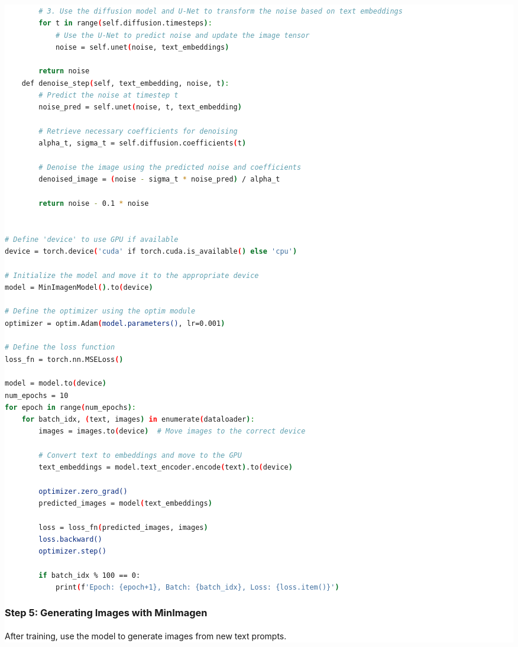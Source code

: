 ```bash
        # 3. Use the diffusion model and U-Net to transform the noise based on text embeddings
        for t in range(self.diffusion.timesteps):
            # Use the U-Net to predict noise and update the image tensor
            noise = self.unet(noise, text_embeddings)
        
        return noise
    def denoise_step(self, text_embedding, noise, t):
        # Predict the noise at timestep t
        noise_pred = self.unet(noise, t, text_embedding)
        
        # Retrieve necessary coefficients for denoising
        alpha_t, sigma_t = self.diffusion.coefficients(t)

        # Denoise the image using the predicted noise and coefficients
        denoised_image = (noise - sigma_t * noise_pred) / alpha_t

        return noise - 0.1 * noise 


# Define 'device' to use GPU if available
device = torch.device('cuda' if torch.cuda.is_available() else 'cpu')

# Initialize the model and move it to the appropriate device
model = MinImagenModel().to(device)

# Define the optimizer using the optim module
optimizer = optim.Adam(model.parameters(), lr=0.001)

# Define the loss function
loss_fn = torch.nn.MSELoss()

model = model.to(device)
num_epochs = 10
for epoch in range(num_epochs):
    for batch_idx, (text, images) in enumerate(dataloader):
        images = images.to(device)  # Move images to the correct device

        # Convert text to embeddings and move to the GPU
        text_embeddings = model.text_encoder.encode(text).to(device)

        optimizer.zero_grad()
        predicted_images = model(text_embeddings)  

        loss = loss_fn(predicted_images, images)  
        loss.backward()
        optimizer.step()

        if batch_idx % 100 == 0:
            print(f'Epoch: {epoch+1}, Batch: {batch_idx}, Loss: {loss.item()}')

```
### Step 5: Generating Images with MinImagen
After training, use the model to generate images from new text prompts.
